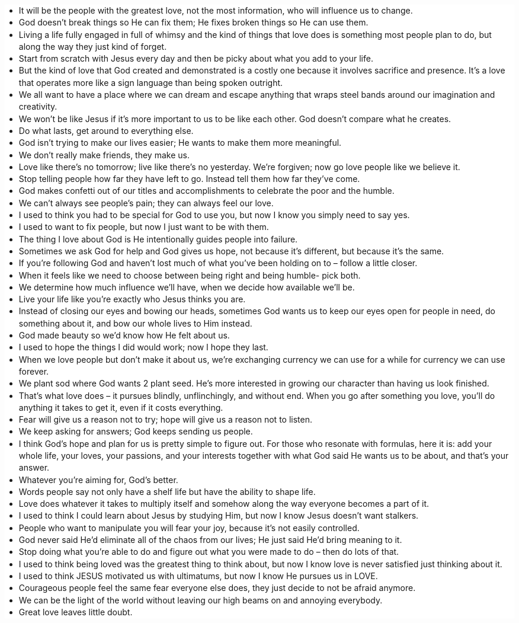  - It will be the people with the greatest love, not the most information, who will influence us to change.
 - God doesn’t break things so He can fix them; He fixes broken things so He can use them.
 - Living a life fully engaged in full of whimsy and the kind of things that love does is something most people plan to do, but along the way they just kind of forget.
 - Start from scratch with Jesus every day and then be picky about what you add to your life.
 - But the kind of love that God created and demonstrated is a costly one because it involves sacrifice and presence. It’s a love that operates more like a sign language than being spoken outright.
 - We all want to have a place where we can dream and escape anything that wraps steel bands around our imagination and creativity.
 - We won’t be like Jesus if it’s more important to us to be like each other. God doesn’t compare what he creates.
 - Do what lasts, get around to everything else.
 - God isn’t trying to make our lives easier; He wants to make them more meaningful.
 - We don’t really make friends, they make us.
 - Love like there’s no tomorrow; live like there’s no yesterday. We’re forgiven; now go love people like we believe it.
 - Stop telling people how far they have left to go. Instead tell them how far they’ve come.
 - God makes confetti out of our titles and accomplishments to celebrate the poor and the humble.
 - We can’t always see people’s pain; they can always feel our love.
 - I used to think you had to be special for God to use you, but now I know you simply need to say yes.
 - I used to want to fix people, but now I just want to be with them.
 - The thing I love about God is He intentionally guides people into failure.
 - Sometimes we ask God for help and God gives us hope, not because it’s different, but because it’s the same.
 - If you’re following God and haven’t lost much of what you’ve been holding on to – follow a little closer.
 - When it feels like we need to choose between being right and being humble- pick both.
 - We determine how much influence we’ll have, when we decide how available we’ll be.
 - Live your life like you’re exactly who Jesus thinks you are.
 - Instead of closing our eyes and bowing our heads, sometimes God wants us to keep our eyes open for people in need, do something about it, and bow our whole lives to Him instead.
 - God made beauty so we’d know how He felt about us.
 - I used to hope the things I did would work; now I hope they last.
 - When we love people but don’t make it about us, we’re exchanging currency we can use for a while for currency we can use forever.
 - We plant sod where God wants 2 plant seed. He’s more interested in growing our character than having us look finished.
 - That’s what love does – it pursues blindly, unflinchingly, and without end. When you go after something you love, you’ll do anything it takes to get it, even if it costs everything.
 - Fear will give us a reason not to try; hope will give us a reason not to listen.
 - We keep asking for answers; God keeps sending us people.
 - I think God’s hope and plan for us is pretty simple to figure out. For those who resonate with formulas, here it is: add your whole life, your loves, your passions, and your interests together with what God said He wants us to be about, and that’s your answer.
 - Whatever you’re aiming for, God’s better.
 - Words people say not only have a shelf life but have the ability to shape life.
 - Love does whatever it takes to multiply itself and somehow along the way everyone becomes a part of it.
 - I used to think I could learn about Jesus by studying Him, but now I know Jesus doesn’t want stalkers.
 - People who want to manipulate you will fear your joy, because it’s not easily controlled.
 - God never said He’d eliminate all of the chaos from our lives; He just said He’d bring meaning to it.
 - Stop doing what you’re able to do and figure out what you were made to do – then do lots of that.
 - I used to think being loved was the greatest thing to think about, but now I know love is never satisfied just thinking about it.
 - I used to think JESUS motivated us with ultimatums, but now I know He pursues us in LOVE.
 - Courageous people feel the same fear everyone else does, they just decide to not be afraid anymore.
 - We can be the light of the world without leaving our high beams on and annoying everybody.
 - Great love leaves little doubt.